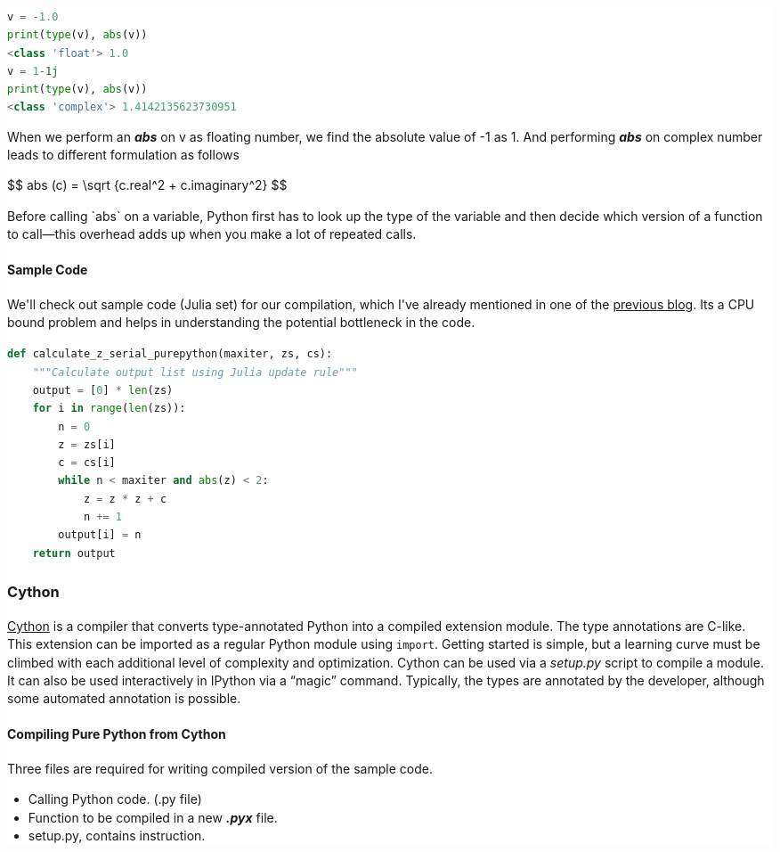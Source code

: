 ```python
v = -1.0
print(type(v), abs(v))
<class 'float'> 1.0
v = 1-1j
print(type(v), abs(v))
<class 'complex'> 1.4142135623730951
```
When we perform an ***abs*** on v as floating number, we find the absolute value of -1 as 1. And performing ***abs*** on complex number leads to different formulation as follows 
<p>
$$ abs (c) = \sqrt {c.real^2 + c.imaginary^2} $$
</p>
Before calling `abs` on a variable, Python first has to look up the type of the variable and then decide which version of a function to call—this overhead adds up when you make a lot of repeated calls. 

#### Sample Code

We'll check out sample code (Julia set) for our compilation, which I've already mentioned in one of the [previous blog](https://mayurji.github.io/blog/2021/01/02/profiling).  Its a CPU bound problem and helps in understanding the potential bottleneck in the code.

```python
def calculate_z_serial_purepython(maxiter, zs, cs):
    """Calculate output list using Julia update rule"""
    output = [0] * len(zs)
    for i in range(len(zs)):
        n = 0
        z = zs[i]
        c = cs[i]
        while n < maxiter and abs(z) < 2:
            z = z * z + c
            n += 1
        output[i] = n
    return output
```

### Cython

[Cython](http://cython.org) is a compiler that converts type-annotated Python into a compiled extension module. The type annotations are C-like. This extension can be imported as a regular Python module using `import`. Getting started is simple, but a learning curve must be climbed with each additional level of complexity and optimization. Cython can be used via a *setup.py* script to compile a module. It can also be used interactively in IPython via a “magic” command. Typically, the types are annotated by the developer, although some automated annotation is possible.

#### Compiling Pure Python from Cython

Three files are required for writing compiled version of the sample code. 

* Calling Python code. (.py file)
* Function to be compiled in a new ***.pyx*** file.
* setup.py, contains instruction.
